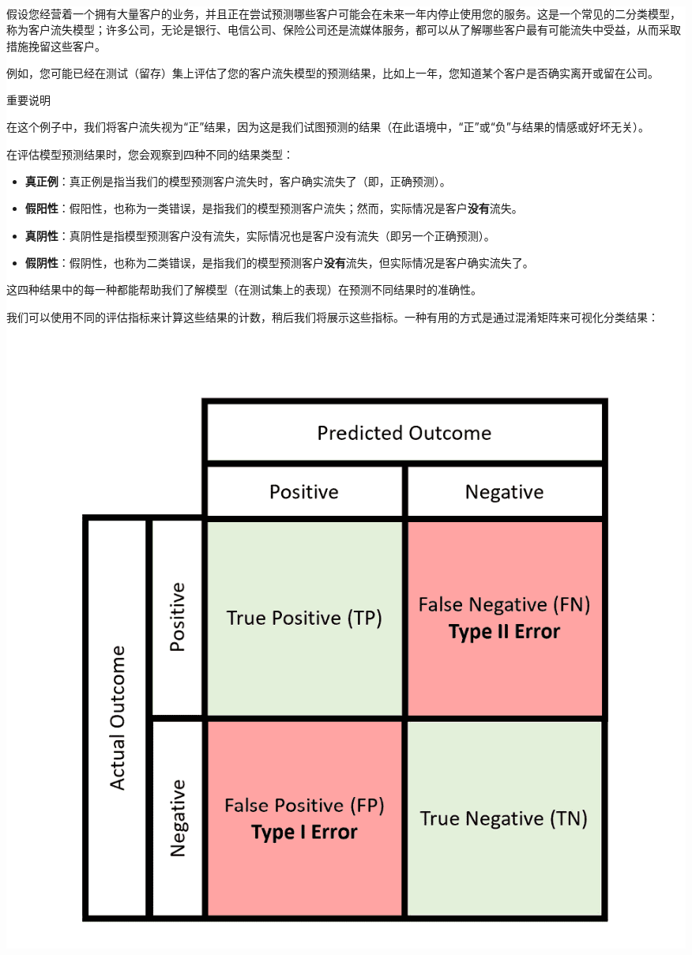 假设您经营着一个拥有大量客户的业务，并且正在尝试预测哪些客户可能会在未来一年内停止使用您的服务。这是一个常见的二分类模型，称为客户流失模型；许多公司，无论是银行、电信公司、保险公司还是流媒体服务，都可以从了解哪些客户最有可能流失中受益，从而采取措施挽留这些客户。

例如，您可能已经在测试（留存）集上评估了您的客户流失模型的预测结果，比如上一年，您知道某个客户是否确实离开或留在公司。

重要说明

在这个例子中，我们将客户流失视为“正”结果，因为这是我们试图预测的结果（在此语境中，“正”或“负”与结果的情感或好坏无关）。

在评估模型预测结果时，您会观察到四种不同的结果类型：

+   **真正例**：真正例是指当我们的模型预测客户流失时，客户确实流失了（即，正确预测）。

+   **假阳性**：假阳性，也称为一类错误，是指我们的模型预测客户流失；然而，实际情况是客户**没有**流失。

+   **真阴性**：真阴性是指模型预测客户没有流失，实际情况也是客户没有流失（即另一个正确预测）。

+   **假阴性**：假阴性，也称为二类错误，是指我们的模型预测客户**没有**流失，但实际情况是客户确实流失了。

这四种结果中的每一种都能帮助我们了解模型（在测试集上的表现）在预测不同结果时的准确性。

我们可以使用不同的评估指标来计算这些结果的计数，稍后我们将展示这些指标。一种有用的方式是通过混淆矩阵来可视化分类结果：

![图 9.1：二分类的混淆矩阵](img/B19633_09_1.jpg)
